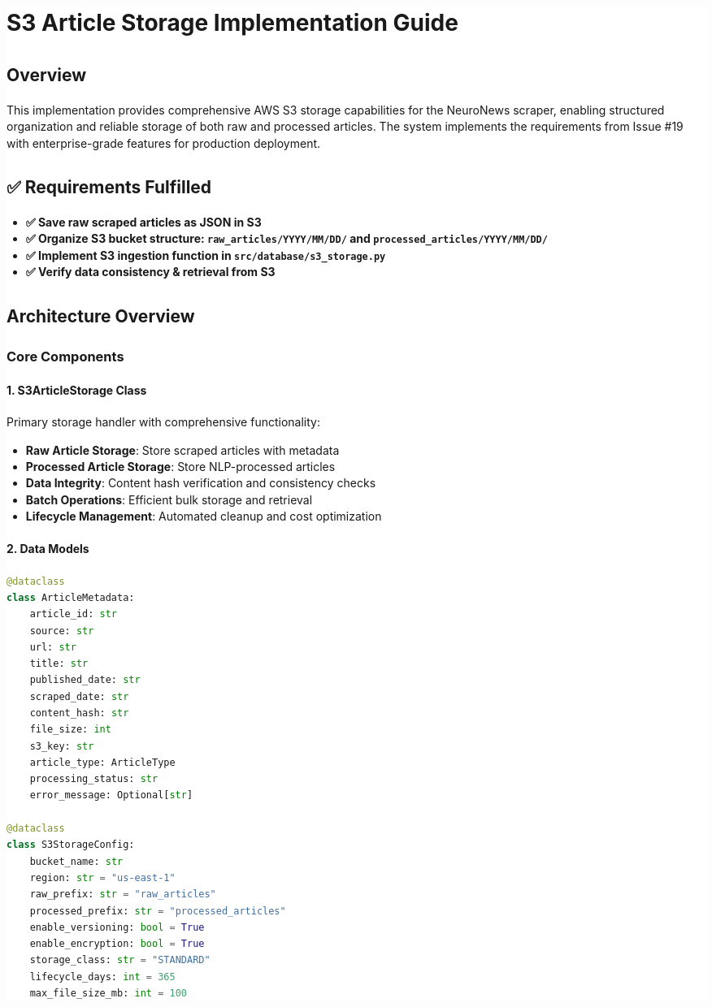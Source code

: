 # S3 Article Storage Implementation Guide

## Overview

This implementation provides comprehensive AWS S3 storage capabilities for the NeuroNews scraper, enabling structured organization and reliable storage of both raw and processed articles. The system implements the requirements from Issue #19 with enterprise-grade features for production deployment.

## ✅ Requirements Fulfilled

- **✅ Save raw scraped articles as JSON in S3**
- **✅ Organize S3 bucket structure: `raw_articles/YYYY/MM/DD/` and `processed_articles/YYYY/MM/DD/`**
- **✅ Implement S3 ingestion function in `src/database/s3_storage.py`**
- **✅ Verify data consistency & retrieval from S3**

## Architecture Overview

### Core Components

#### 1. **S3ArticleStorage Class**
Primary storage handler with comprehensive functionality:
- **Raw Article Storage**: Store scraped articles with metadata
- **Processed Article Storage**: Store NLP-processed articles
- **Data Integrity**: Content hash verification and consistency checks
- **Batch Operations**: Efficient bulk storage and retrieval
- **Lifecycle Management**: Automated cleanup and cost optimization

#### 2. **Data Models**
```python
@dataclass
class ArticleMetadata:
    article_id: str
    source: str
    url: str
    title: str
    published_date: str
    scraped_date: str
    content_hash: str
    file_size: int
    s3_key: str
    article_type: ArticleType
    processing_status: str
    error_message: Optional[str]

@dataclass
class S3StorageConfig:
    bucket_name: str
    region: str = "us-east-1"
    raw_prefix: str = "raw_articles"
    processed_prefix: str = "processed_articles"
    enable_versioning: bool = True
    enable_encryption: bool = True
    storage_class: str = "STANDARD"
    lifecycle_days: int = 365
    max_file_size_mb: int = 100
```
